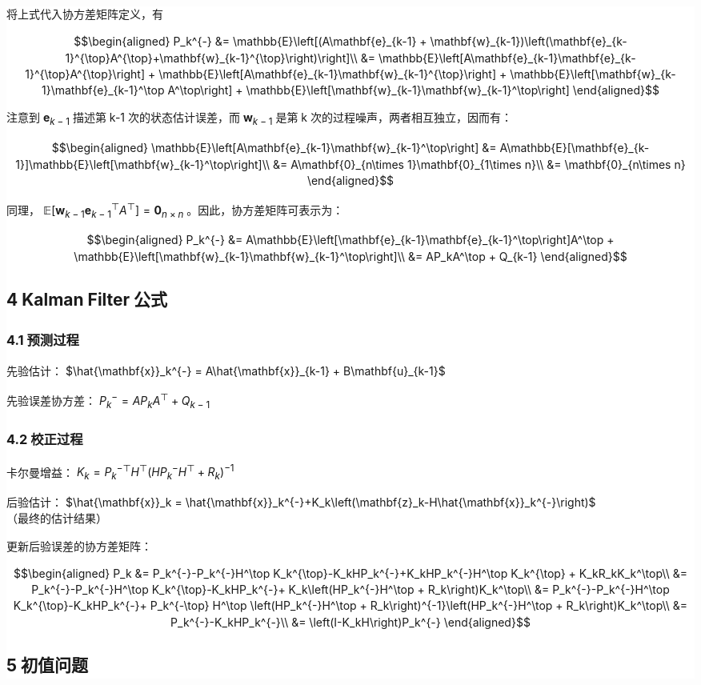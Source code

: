 将上式代入协方差矩阵定义，有

$$\begin{aligned}
P_k^{-} &= \mathbb{E}\left[(A\mathbf{e}_{k-1} + \mathbf{w}_{k-1})\left(\mathbf{e}_{k-1}^{\top}A^{\top}+\mathbf{w}_{k-1}^{\top}\right)\right]\\
&= \mathbb{E}\left[A\mathbf{e}_{k-1}\mathbf{e}_{k-1}^{\top}A^{\top}\right] + \mathbb{E}\left[A\mathbf{e}_{k-1}\mathbf{w}_{k-1}^{\top}\right] + \mathbb{E}\left[\mathbf{w}_{k-1}\mathbf{e}_{k-1}^\top A^\top\right] + \mathbb{E}\left[\mathbf{w}_{k-1}\mathbf{w}_{k-1}^\top\right]
\end{aligned}$$

注意到 $\mathbf{e}_{k-1}$ 描述第 k-1 次的状态估计误差，而 $\mathbf{w}_{k-1}$ 是第 k 次的过程噪声，两者相互独立，因而有：

$$\begin{aligned}
\mathbb{E}\left[A\mathbf{e}_{k-1}\mathbf{w}_{k-1}^\top\right] &= A\mathbb{E}[\mathbf{e}_{k-1}]\mathbb{E}\left[\mathbf{w}_{k-1}^\top\right]\\
&= A\mathbf{0}_{n\times 1}\mathbf{0}_{1\times n}\\
&= \mathbf{0}_{n\times n}
\end{aligned}$$

同理， $\mathbb{E}\left[\mathbf{w}_{k-1}\mathbf{e}_{k-1}^\top A^\top\right] = \mathbf{0}_{n\times n}$ 。因此，协方差矩阵可表示为：

$$\begin{aligned}
P_k^{-} &= A\mathbb{E}\left[\mathbf{e}_{k-1}\mathbf{e}_{k-1}^\top\right]A^\top + \mathbb{E}\left[\mathbf{w}_{k-1}\mathbf{w}_{k-1}^\top\right]\\
&= AP_kA^\top + Q_{k-1}
\end{aligned}$$

## 4 Kalman Filter 公式

### 4.1 预测过程

先验估计： $\hat{\mathbf{x}}_k^{-} = A\hat{\mathbf{x}}_{k-1} + B\mathbf{u}_{k-1}$

先验误差协方差： $P_k^{-} = AP_kA^\top + Q_{k-1}$

### 4.2 校正过程

卡尔曼增益： $K_k = P_k^{-\top} H^\top \left(HP_k^{-}H^\top + R_k\right)^{-1}$

后验估计： $\hat{\mathbf{x}}_k = \hat{\mathbf{x}}_k^{-}+K_k\left(\mathbf{z}_k-H\hat{\mathbf{x}}_k^{-}\right)$ （最终的估计结果）

更新后验误差的协方差矩阵：

$$\begin{aligned}
P_k &= P_k^{-}-P_k^{-}H^\top K_k^{\top}-K_kHP_k^{-}+K_kHP_k^{-}H^\top K_k^{\top} + K_kR_kK_k^\top\\
&= P_k^{-}-P_k^{-}H^\top K_k^{\top}-K_kHP_k^{-}+ K_k\left(HP_k^{-}H^\top + R_k\right)K_k^\top\\
&= P_k^{-}-P_k^{-}H^\top K_k^{\top}-K_kHP_k^{-}+ P_k^{-\top} H^\top \left(HP_k^{-}H^\top + R_k\right)^{-1}\left(HP_k^{-}H^\top + R_k\right)K_k^\top\\
&= P_k^{-}-K_kHP_k^{-}\\
&= \left(I-K_kH\right)P_k^{-}
\end{aligned}$$

## 5 初值问题

